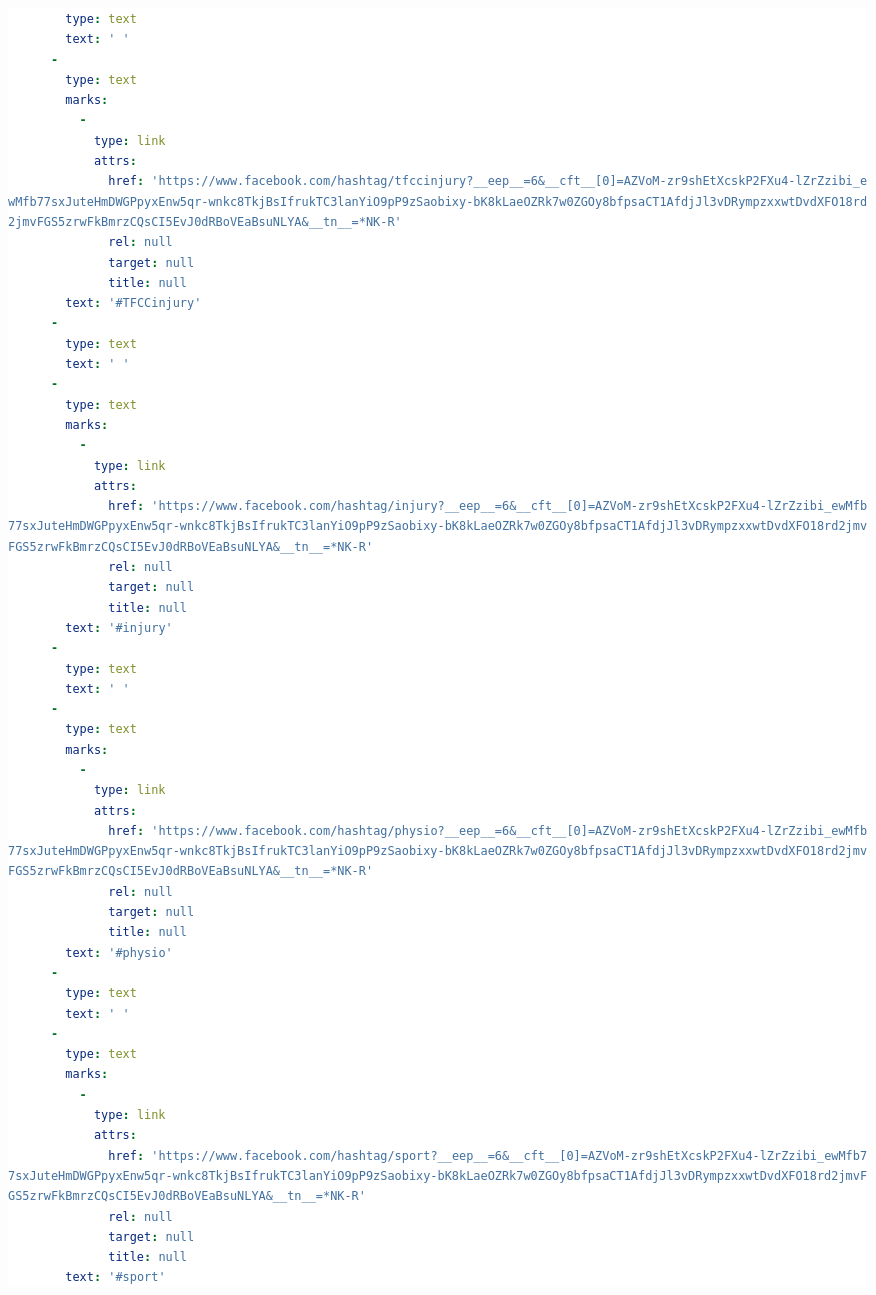 ```yaml
        type: text
        text: ' '
      -
        type: text
        marks:
          -
            type: link
            attrs:
              href: 'https://www.facebook.com/hashtag/tfccinjury?__eep__=6&__cft__[0]=AZVoM-zr9shEtXcskP2FXu4-lZrZzibi_ewMfb77sxJuteHmDWGPpyxEnw5qr-wnkc8TkjBsIfrukTC3lanYiO9pP9zSaobixy-bK8kLaeOZRk7w0ZGOy8bfpsaCT1AfdjJl3vDRympzxxwtDvdXFO18rd2jmvFGS5zrwFkBmrzCQsCI5EvJ0dRBoVEaBsuNLYA&__tn__=*NK-R'
              rel: null
              target: null
              title: null
        text: '#TFCCinjury'
      -
        type: text
        text: ' '
      -
        type: text
        marks:
          -
            type: link
            attrs:
              href: 'https://www.facebook.com/hashtag/injury?__eep__=6&__cft__[0]=AZVoM-zr9shEtXcskP2FXu4-lZrZzibi_ewMfb77sxJuteHmDWGPpyxEnw5qr-wnkc8TkjBsIfrukTC3lanYiO9pP9zSaobixy-bK8kLaeOZRk7w0ZGOy8bfpsaCT1AfdjJl3vDRympzxxwtDvdXFO18rd2jmvFGS5zrwFkBmrzCQsCI5EvJ0dRBoVEaBsuNLYA&__tn__=*NK-R'
              rel: null
              target: null
              title: null
        text: '#injury'
      -
        type: text
        text: ' '
      -
        type: text
        marks:
          -
            type: link
            attrs:
              href: 'https://www.facebook.com/hashtag/physio?__eep__=6&__cft__[0]=AZVoM-zr9shEtXcskP2FXu4-lZrZzibi_ewMfb77sxJuteHmDWGPpyxEnw5qr-wnkc8TkjBsIfrukTC3lanYiO9pP9zSaobixy-bK8kLaeOZRk7w0ZGOy8bfpsaCT1AfdjJl3vDRympzxxwtDvdXFO18rd2jmvFGS5zrwFkBmrzCQsCI5EvJ0dRBoVEaBsuNLYA&__tn__=*NK-R'
              rel: null
              target: null
              title: null
        text: '#physio'
      -
        type: text
        text: ' '
      -
        type: text
        marks:
          -
            type: link
            attrs:
              href: 'https://www.facebook.com/hashtag/sport?__eep__=6&__cft__[0]=AZVoM-zr9shEtXcskP2FXu4-lZrZzibi_ewMfb77sxJuteHmDWGPpyxEnw5qr-wnkc8TkjBsIfrukTC3lanYiO9pP9zSaobixy-bK8kLaeOZRk7w0ZGOy8bfpsaCT1AfdjJl3vDRympzxxwtDvdXFO18rd2jmvFGS5zrwFkBmrzCQsCI5EvJ0dRBoVEaBsuNLYA&__tn__=*NK-R'
              rel: null
              target: null
              title: null
        text: '#sport'
```